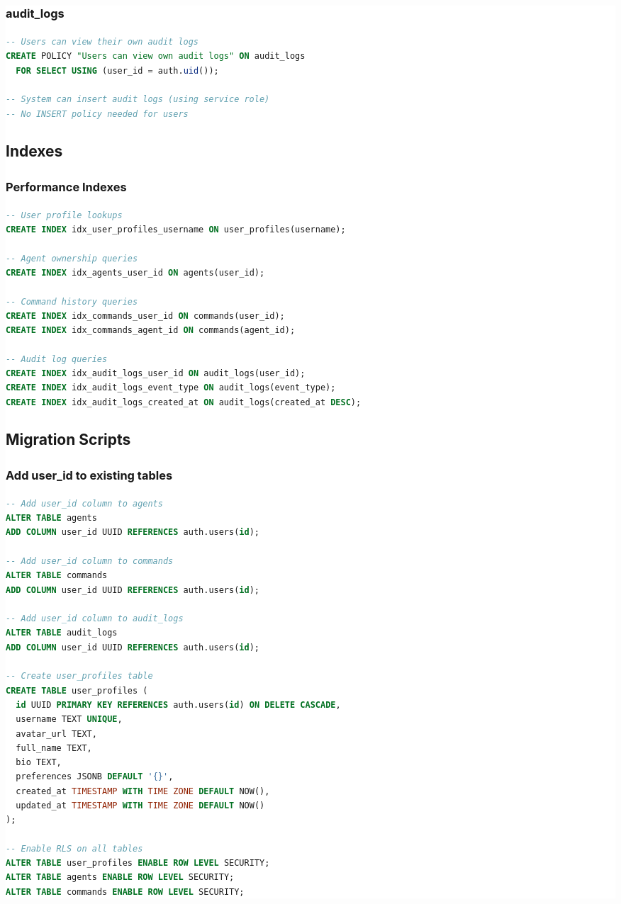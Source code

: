 ### audit_logs
```sql
-- Users can view their own audit logs
CREATE POLICY "Users can view own audit logs" ON audit_logs
  FOR SELECT USING (user_id = auth.uid());

-- System can insert audit logs (using service role)
-- No INSERT policy needed for users
```

## Indexes

### Performance Indexes
```sql
-- User profile lookups
CREATE INDEX idx_user_profiles_username ON user_profiles(username);

-- Agent ownership queries
CREATE INDEX idx_agents_user_id ON agents(user_id);

-- Command history queries
CREATE INDEX idx_commands_user_id ON commands(user_id);
CREATE INDEX idx_commands_agent_id ON commands(agent_id);

-- Audit log queries
CREATE INDEX idx_audit_logs_user_id ON audit_logs(user_id);
CREATE INDEX idx_audit_logs_event_type ON audit_logs(event_type);
CREATE INDEX idx_audit_logs_created_at ON audit_logs(created_at DESC);
```

## Migration Scripts

### Add user_id to existing tables
```sql
-- Add user_id column to agents
ALTER TABLE agents
ADD COLUMN user_id UUID REFERENCES auth.users(id);

-- Add user_id column to commands
ALTER TABLE commands
ADD COLUMN user_id UUID REFERENCES auth.users(id);

-- Add user_id column to audit_logs
ALTER TABLE audit_logs
ADD COLUMN user_id UUID REFERENCES auth.users(id);

-- Create user_profiles table
CREATE TABLE user_profiles (
  id UUID PRIMARY KEY REFERENCES auth.users(id) ON DELETE CASCADE,
  username TEXT UNIQUE,
  avatar_url TEXT,
  full_name TEXT,
  bio TEXT,
  preferences JSONB DEFAULT '{}',
  created_at TIMESTAMP WITH TIME ZONE DEFAULT NOW(),
  updated_at TIMESTAMP WITH TIME ZONE DEFAULT NOW()
);

-- Enable RLS on all tables
ALTER TABLE user_profiles ENABLE ROW LEVEL SECURITY;
ALTER TABLE agents ENABLE ROW LEVEL SECURITY;
ALTER TABLE commands ENABLE ROW LEVEL SECURITY;
```